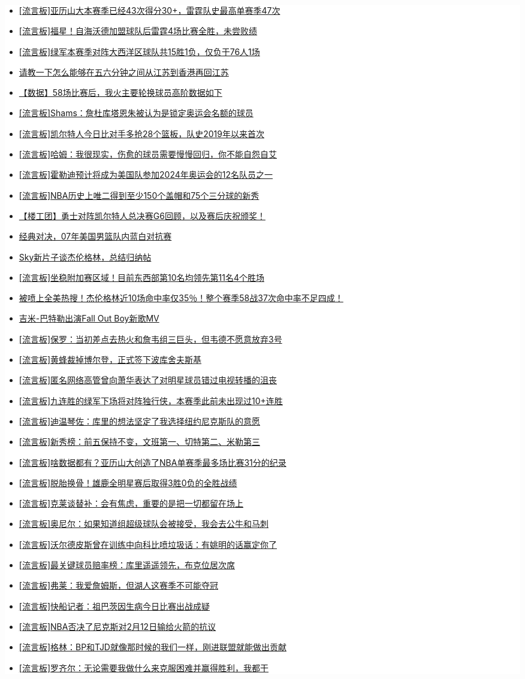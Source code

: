 + [[流言板]亚历山大本赛季已经43次得分30+，雷霆队史最高单赛季47次](https://bbs.hupu.com/625002789.html)

+ [[流言板]福星！自海沃德加盟球队后雷霆4场比赛全胜，未尝败绩](https://bbs.hupu.com/625002943.html)

+ [[流言板]绿军本赛季对阵大西洋区球队共15胜1负，仅负于76人1场](https://bbs.hupu.com/625002970.html)

+ [请教一下怎么能够在五六分钟之间从江苏到香港再回江苏](https://bbs.hupu.com/625002927.html)

+ [【数据】58场比赛后，我火主要轮换球员高阶数据如下](https://bbs.hupu.com/625002078.html)

+ [[流言板]Shams：詹杜库塔恩朱被认为是锁定奥运会名额的球员](https://bbs.hupu.com/625003413.html)

+ [[流言板]凯尔特人今日比对手多抢28个篮板，队史2019年以来首次](https://bbs.hupu.com/625001952.html)

+ [[流言板]哈姆：我很现实，伤愈的球员需要慢慢回归，你不能自怨自艾](https://bbs.hupu.com/625002444.html)

+ [[流言板]霍勒迪预计将成为美国队参加2024年奥运会的12名队员之一](https://bbs.hupu.com/625003394.html)

+ [[流言板]NBA历史上唯二得到至少150个盖帽和75个三分球的新秀](https://bbs.hupu.com/625003422.html)

+ [【楼工团】勇士对阵凯尔特人总决赛G6回顾，以及赛后庆祝颁奖！](https://bbs.hupu.com/625001398.html)

+ [经典对决，07年美国男篮队内蓝白对抗赛](https://bbs.hupu.com/625002857.html)

+ [Sky新片子谈杰伦格林，总结归纳帖](https://bbs.hupu.com/624997731.html)

+ [[流言板]坐稳附加赛区域！目前东西部第10名均领先第11名4个胜场](https://bbs.hupu.com/625002908.html)

+ [被喷上全美热搜！杰伦格林近10场命中率仅35％！整个赛季58战37次命中率不足四成！](https://bbs.hupu.com/624998284.html)

+ [吉米-巴特勒出演Fall Out Boy新歌MV](https://bbs.hupu.com/625003788.html)

+ [[流言板]保罗：当初差点去热火和詹韦组三巨头，但韦德不愿意放弃3号](https://bbs.hupu.com/625003756.html)

+ [[流言板]黄蜂裁掉博尔登，正式签下波库舍夫斯基](https://bbs.hupu.com/625003683.html)

+ [[流言板]匿名网络高管曾向萧华表达了对明星球员错过电视转播的沮丧](https://bbs.hupu.com/625003497.html)

+ [[流言板]九连胜的绿军下场将对阵独行侠，本赛季此前未出现过10+连胜](https://bbs.hupu.com/625003610.html)

+ [[流言板]迪温琴佐：库里的想法坚定了我选择纽约尼克斯队的意愿](https://bbs.hupu.com/625003879.html)

+ [[流言板]新秀榜：前五保持不变，文班第一、切特第二、米勒第三](https://bbs.hupu.com/625003828.html)

+ [[流言板]啥数据都有？亚历山大创造了NBA单赛季最多场比赛31分的纪录](https://bbs.hupu.com/625003897.html)

+ [[流言板]脱胎换骨！雄鹿全明星赛后取得3胜0负的全胜战绩](https://bbs.hupu.com/625003639.html)

+ [[流言板]克莱谈替补：会有焦虑，重要的是把一切都留在场上](https://bbs.hupu.com/625003847.html)

+ [[流言板]奥尼尔：如果知道组超级球队会被接受，我会去公牛和马刺](https://bbs.hupu.com/625004004.html)

+ [[流言板]沃尔德皮斯曾在训练中向科比喷垃圾话：有姚明的话赢定你了](https://bbs.hupu.com/625003974.html)

+ [[流言板]最关键球员赔率榜：库里遥遥领先，布克位居次席](https://bbs.hupu.com/625003989.html)

+ [[流言板]弗莱：我爱詹姆斯，但湖人这赛季不可能夺冠](https://bbs.hupu.com/625004007.html)

+ [[流言板]快船记者：祖巴茨因生病今日比赛出战成疑](https://bbs.hupu.com/625003996.html)

+ [[流言板]NBA否决了尼克斯对2月12日输给火箭的抗议](https://bbs.hupu.com/625004129.html)

+ [[流言板]格林：BP和TJD就像那时候的我们一样，刚进联盟就能做出贡献](https://bbs.hupu.com/625004219.html)

+ [[流言板]罗齐尔：无论需要我做什么来克服困难并赢得胜利，我都干](https://bbs.hupu.com/625004089.html)
